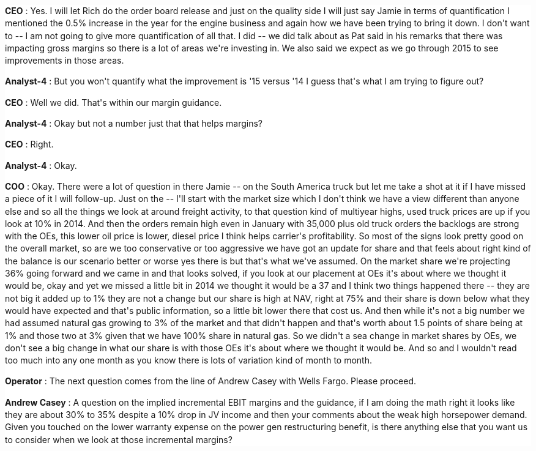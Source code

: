 **CEO**
: Yes. I will let Rich do the order board release and just on the quality side I will just say Jamie in terms of quantification I mentioned the 0.5% increase in the year for the engine business and again how we have been trying to bring it down. I don't want to -- I am not going to give more quantification of all that. I did -- we did talk about as Pat said in his remarks that there was impacting gross margins so there is a lot of areas we're investing in. We also said we expect as we go through 2015 to see improvements in those areas.

**Analyst-4**
: But you won't quantify what the improvement is '15 versus '14 I guess that's what I am trying to figure out?

**CEO**
: Well we did. That's within our margin guidance.

**Analyst-4**
: Okay but not a number just that that helps margins?

**CEO**
: Right.

**Analyst-4**
: Okay.

**COO**
: Okay. There were a lot of question in there Jamie -- on the South America truck but let me take a shot at it if I have missed a piece of it I will follow-up. Just on the -- I'll start with the market size which I don't think we have a view different than anyone else and so all the things we look at around freight activity, to that question kind of multiyear highs, used truck prices are up if you look at 10% in 2014. And then the orders remain high even in January with 35,000 plus old truck orders the backlogs are strong with the OEs, this lower oil price is lower, diesel price I think helps carrier's profitability. So most of the signs look pretty good on the overall market, so are we too conservative or too aggressive we have got an update for share and that feels about right kind of the balance is our scenario better or worse yes there is but that's what we've assumed. On the market share we're projecting 36% going forward and we came in and that looks solved, if you look at our placement at OEs it's about where we thought it would be, okay and yet we missed a little bit in 2014 we thought it would be a 37 and I think two things happened there -- they are not big it added up to 1% they are not a change but our share is high at NAV, right at 75% and their share is down below what they would have expected and that's public information, so a little bit lower there that cost us. And then while it's not a big number we had assumed natural gas growing to 3% of the market and that didn't happen and that's worth about 1.5 points of share being at 1% and those two at 3% given that we have 100% share in natural gas. So we didn't a sea change in market shares by OEs, we don't see a big change in what our share is with those OEs it's about where we thought it would be. And so and I wouldn't read too much into any one month as you know there is lots of variation kind of month to month.

**Operator**
: The next question comes from the line of Andrew Casey with Wells Fargo. Please proceed.

**Andrew Casey**
: A question on the implied incremental EBIT margins and the guidance, if I am doing the math right it looks like they are about 30% to 35% despite a 10% drop in JV income and then your comments about the weak high horsepower demand. Given you touched on the lower warranty expense on the power gen restructuring benefit, is there anything else that you want us to consider when we look at those incremental margins?
